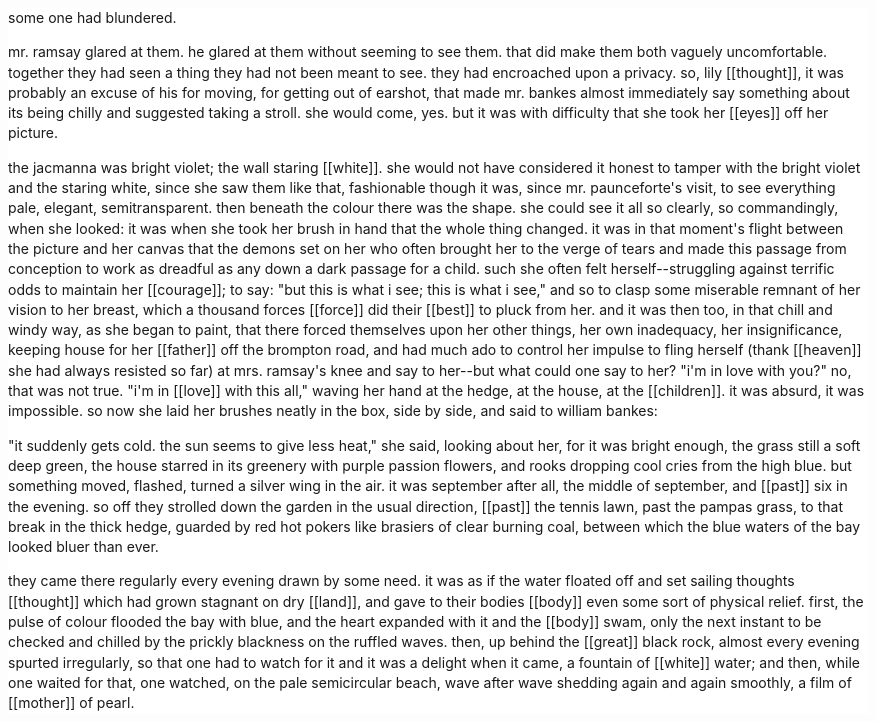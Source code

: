 
some one had blundered.


mr. ramsay glared at them. he glared at them without seeming to see them.
that did make them both vaguely uncomfortable. together they had seen a
thing they had not been meant to see. they had encroached upon a privacy.
so, lily [[thought]], it was probably an excuse of his for moving, for getting
out of earshot, that made mr. bankes almost immediately say something
about its being chilly and suggested taking a stroll. she would come,
yes. but it was with difficulty that she took her [[eyes]] off her picture.

the jacmanna was bright violet; the wall staring [[white]]. she would not
have considered it honest to tamper with the bright violet and the staring
white, since she saw them like that, fashionable though it was, since
mr. paunceforte's visit, to see everything pale, elegant, semitransparent.
then beneath the colour there was the shape. she could see it all so
clearly, so commandingly, when she looked: it was when she took her brush
in hand that the whole thing changed. it was in that moment's flight
between the picture and her canvas that the demons set on her who often
brought her to the verge of tears and made this passage from conception to
work as dreadful as any down a dark passage for a child. such she often
felt herself--struggling against terrific odds to maintain her [[courage]]; to
say: "but this is what i see; this is what i see," and so to clasp some
miserable remnant of her vision to her breast, which a thousand forces [[force]] did
their [[best]] to pluck from her. and it was then too, in that chill and
windy way, as she began to paint, that there forced themselves upon her
other things, her own inadequacy, her insignificance, keeping house for
her [[father]] off the brompton road, and had much ado to control her impulse
to fling herself (thank [[heaven]] she had always resisted so far) at
mrs. ramsay's knee and say to her--but what could one say to her? "i'm in
love with you?" no, that was not true. "i'm in [[love]] with this all,"
waving her hand at the hedge, at the house, at the [[children]]. it was
absurd, it was impossible. so now she laid her brushes neatly in the box,
side by side, and said to william bankes:

"it suddenly gets cold. the sun seems to give less heat," she said,
looking about her, for it was bright enough, the grass still a soft deep
green, the house starred in its greenery with purple passion flowers, and
rooks dropping cool cries from the high blue. but something moved,
flashed, turned a silver wing in the air. it was september after all,
the middle of september, and [[past]] six in the evening. so off they
strolled down the garden in the usual direction, [[past]] the tennis lawn,
past the pampas grass, to that break in the thick hedge, guarded by red
hot pokers like brasiers of clear burning coal, between which the blue
waters of the bay looked bluer than ever.

they came there regularly every evening drawn by some need. it was as if
the water floated off and set sailing thoughts [[thought]] which had grown stagnant on
dry [[land]], and gave to their bodies [[body]] even some sort of physical relief.
first, the pulse of colour flooded the bay with blue, and the heart
expanded with it and the [[body]] swam, only the next instant to be checked
and chilled by the prickly blackness on the ruffled waves. then, up
behind the [[great]] black rock, almost every evening spurted irregularly, so
that one had to watch for it and it was a delight when it came, a fountain
of [[white]] water; and then, while one waited for that, one watched, on the
pale semicircular beach, wave after wave shedding again and again
smoothly, a film of [[mother]] of pearl.
